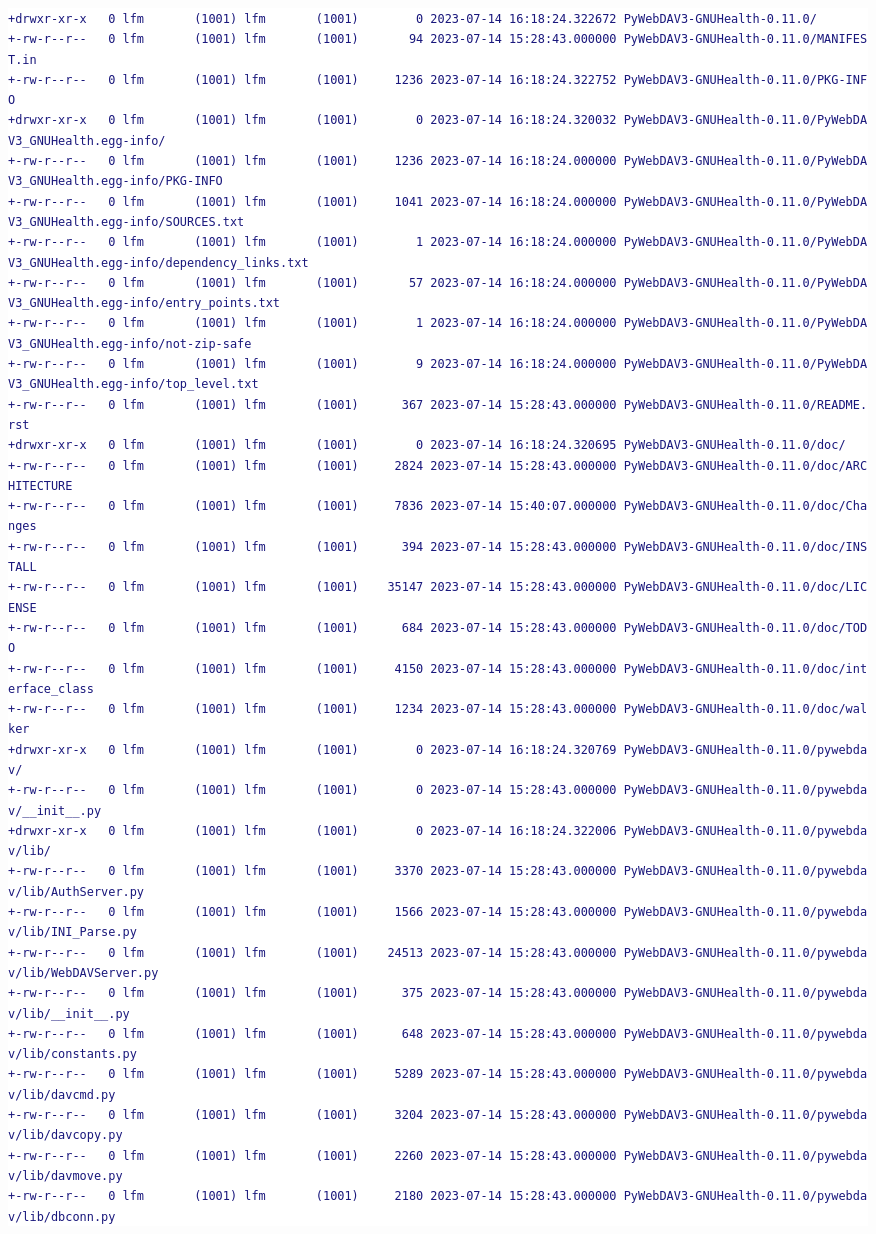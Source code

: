 ```diff
+drwxr-xr-x   0 lfm       (1001) lfm       (1001)        0 2023-07-14 16:18:24.322672 PyWebDAV3-GNUHealth-0.11.0/
+-rw-r--r--   0 lfm       (1001) lfm       (1001)       94 2023-07-14 15:28:43.000000 PyWebDAV3-GNUHealth-0.11.0/MANIFEST.in
+-rw-r--r--   0 lfm       (1001) lfm       (1001)     1236 2023-07-14 16:18:24.322752 PyWebDAV3-GNUHealth-0.11.0/PKG-INFO
+drwxr-xr-x   0 lfm       (1001) lfm       (1001)        0 2023-07-14 16:18:24.320032 PyWebDAV3-GNUHealth-0.11.0/PyWebDAV3_GNUHealth.egg-info/
+-rw-r--r--   0 lfm       (1001) lfm       (1001)     1236 2023-07-14 16:18:24.000000 PyWebDAV3-GNUHealth-0.11.0/PyWebDAV3_GNUHealth.egg-info/PKG-INFO
+-rw-r--r--   0 lfm       (1001) lfm       (1001)     1041 2023-07-14 16:18:24.000000 PyWebDAV3-GNUHealth-0.11.0/PyWebDAV3_GNUHealth.egg-info/SOURCES.txt
+-rw-r--r--   0 lfm       (1001) lfm       (1001)        1 2023-07-14 16:18:24.000000 PyWebDAV3-GNUHealth-0.11.0/PyWebDAV3_GNUHealth.egg-info/dependency_links.txt
+-rw-r--r--   0 lfm       (1001) lfm       (1001)       57 2023-07-14 16:18:24.000000 PyWebDAV3-GNUHealth-0.11.0/PyWebDAV3_GNUHealth.egg-info/entry_points.txt
+-rw-r--r--   0 lfm       (1001) lfm       (1001)        1 2023-07-14 16:18:24.000000 PyWebDAV3-GNUHealth-0.11.0/PyWebDAV3_GNUHealth.egg-info/not-zip-safe
+-rw-r--r--   0 lfm       (1001) lfm       (1001)        9 2023-07-14 16:18:24.000000 PyWebDAV3-GNUHealth-0.11.0/PyWebDAV3_GNUHealth.egg-info/top_level.txt
+-rw-r--r--   0 lfm       (1001) lfm       (1001)      367 2023-07-14 15:28:43.000000 PyWebDAV3-GNUHealth-0.11.0/README.rst
+drwxr-xr-x   0 lfm       (1001) lfm       (1001)        0 2023-07-14 16:18:24.320695 PyWebDAV3-GNUHealth-0.11.0/doc/
+-rw-r--r--   0 lfm       (1001) lfm       (1001)     2824 2023-07-14 15:28:43.000000 PyWebDAV3-GNUHealth-0.11.0/doc/ARCHITECTURE
+-rw-r--r--   0 lfm       (1001) lfm       (1001)     7836 2023-07-14 15:40:07.000000 PyWebDAV3-GNUHealth-0.11.0/doc/Changes
+-rw-r--r--   0 lfm       (1001) lfm       (1001)      394 2023-07-14 15:28:43.000000 PyWebDAV3-GNUHealth-0.11.0/doc/INSTALL
+-rw-r--r--   0 lfm       (1001) lfm       (1001)    35147 2023-07-14 15:28:43.000000 PyWebDAV3-GNUHealth-0.11.0/doc/LICENSE
+-rw-r--r--   0 lfm       (1001) lfm       (1001)      684 2023-07-14 15:28:43.000000 PyWebDAV3-GNUHealth-0.11.0/doc/TODO
+-rw-r--r--   0 lfm       (1001) lfm       (1001)     4150 2023-07-14 15:28:43.000000 PyWebDAV3-GNUHealth-0.11.0/doc/interface_class
+-rw-r--r--   0 lfm       (1001) lfm       (1001)     1234 2023-07-14 15:28:43.000000 PyWebDAV3-GNUHealth-0.11.0/doc/walker
+drwxr-xr-x   0 lfm       (1001) lfm       (1001)        0 2023-07-14 16:18:24.320769 PyWebDAV3-GNUHealth-0.11.0/pywebdav/
+-rw-r--r--   0 lfm       (1001) lfm       (1001)        0 2023-07-14 15:28:43.000000 PyWebDAV3-GNUHealth-0.11.0/pywebdav/__init__.py
+drwxr-xr-x   0 lfm       (1001) lfm       (1001)        0 2023-07-14 16:18:24.322006 PyWebDAV3-GNUHealth-0.11.0/pywebdav/lib/
+-rw-r--r--   0 lfm       (1001) lfm       (1001)     3370 2023-07-14 15:28:43.000000 PyWebDAV3-GNUHealth-0.11.0/pywebdav/lib/AuthServer.py
+-rw-r--r--   0 lfm       (1001) lfm       (1001)     1566 2023-07-14 15:28:43.000000 PyWebDAV3-GNUHealth-0.11.0/pywebdav/lib/INI_Parse.py
+-rw-r--r--   0 lfm       (1001) lfm       (1001)    24513 2023-07-14 15:28:43.000000 PyWebDAV3-GNUHealth-0.11.0/pywebdav/lib/WebDAVServer.py
+-rw-r--r--   0 lfm       (1001) lfm       (1001)      375 2023-07-14 15:28:43.000000 PyWebDAV3-GNUHealth-0.11.0/pywebdav/lib/__init__.py
+-rw-r--r--   0 lfm       (1001) lfm       (1001)      648 2023-07-14 15:28:43.000000 PyWebDAV3-GNUHealth-0.11.0/pywebdav/lib/constants.py
+-rw-r--r--   0 lfm       (1001) lfm       (1001)     5289 2023-07-14 15:28:43.000000 PyWebDAV3-GNUHealth-0.11.0/pywebdav/lib/davcmd.py
+-rw-r--r--   0 lfm       (1001) lfm       (1001)     3204 2023-07-14 15:28:43.000000 PyWebDAV3-GNUHealth-0.11.0/pywebdav/lib/davcopy.py
+-rw-r--r--   0 lfm       (1001) lfm       (1001)     2260 2023-07-14 15:28:43.000000 PyWebDAV3-GNUHealth-0.11.0/pywebdav/lib/davmove.py
+-rw-r--r--   0 lfm       (1001) lfm       (1001)     2180 2023-07-14 15:28:43.000000 PyWebDAV3-GNUHealth-0.11.0/pywebdav/lib/dbconn.py
```